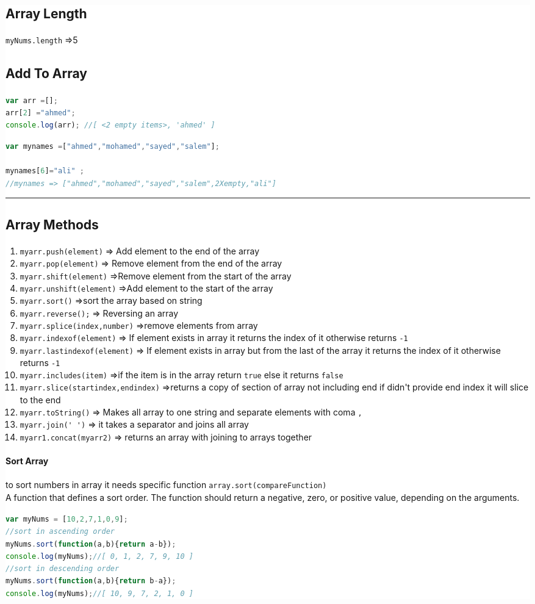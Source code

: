 ## Array Length
`myNums.length` =>5

## Add To Array
```js
var arr =[];
arr[2] ="ahmed";
console.log(arr); //[ <2 empty items>, 'ahmed' ]
```

```js
var mynames =["ahmed","mohamed","sayed","salem"];

mynames[6]="ali" ;
//mynames => ["ahmed","mohamed","sayed","salem",2Xempty,"ali"]
```

___
## Array Methods
1. `myarr.push(element)` => Add element to the end of the array
2. `myarr.pop(element)` => Remove element from the end of the array
3. `myarr.shift(element)` =>Remove element from the start of the array
4. `myarr.unshift(element)` =>Add element to the start of the array
5. `myarr.sort()` =>sort the array based on string 
6. `myarr.reverse();` => Reversing an array
7. `myarr.splice(index,number)` =>remove elements from array 
8. `myarr.indexof(element)` => If element exists in array it returns the index of it otherwise returns `-1`
9. `myarr.lastindexof(element)` => If element exists in array but from the last of the array it returns the index of it otherwise returns `-1`
10. `myarr.includes(item)` =>if the item is in the array return `true` else it returns `false`
11. `myarr.slice(startindex,endindex)` =>returns a copy of section of array not including end if didn't provide end index it will slice to the end
12. `myarr.toString()` => Makes all array to one string and separate elements with coma `,`
13. `myarr.join(' ')` => it takes a separator and joins all array
14. `myarr1.concat(myarr2)` => returns an array with joining to arrays together
#### Sort Array
to sort numbers in array it needs specific function `array.sort(compareFunction)`<br>
A function that defines a sort order. The function should return a negative, zero, or positive value, depending on the arguments.

```js
var myNums = [10,2,7,1,0,9];
//sort in ascending order
myNums.sort(function(a,b){return a-b});
console.log(myNums);//[ 0, 1, 2, 7, 9, 10 ]
//sort in descending order
myNums.sort(function(a,b){return b-a});
console.log(myNums);//[ 10, 9, 7, 2, 1, 0 ]

```
